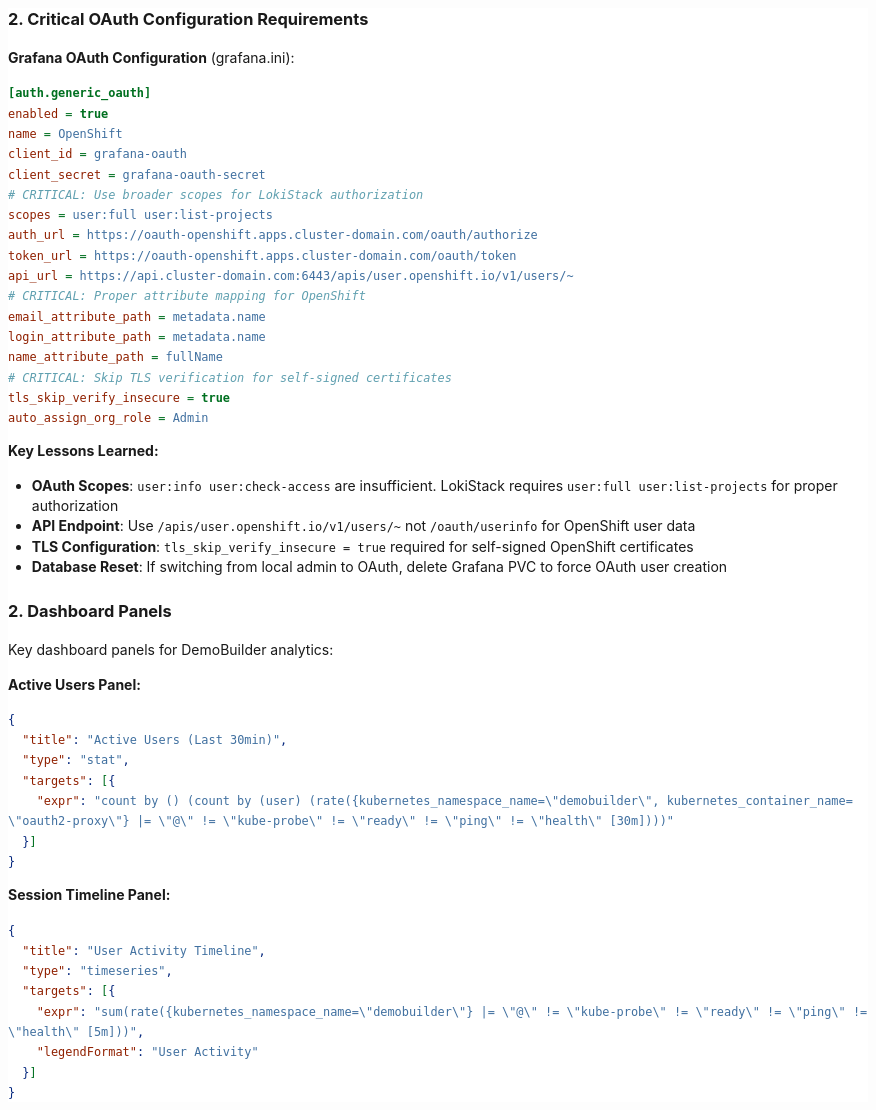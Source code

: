 ### 2. Critical OAuth Configuration Requirements

**Grafana OAuth Configuration** (grafana.ini):
```ini
[auth.generic_oauth]
enabled = true
name = OpenShift
client_id = grafana-oauth
client_secret = grafana-oauth-secret
# CRITICAL: Use broader scopes for LokiStack authorization
scopes = user:full user:list-projects
auth_url = https://oauth-openshift.apps.cluster-domain.com/oauth/authorize
token_url = https://oauth-openshift.apps.cluster-domain.com/oauth/token
api_url = https://api.cluster-domain.com:6443/apis/user.openshift.io/v1/users/~
# CRITICAL: Proper attribute mapping for OpenShift
email_attribute_path = metadata.name
login_attribute_path = metadata.name
name_attribute_path = fullName
# CRITICAL: Skip TLS verification for self-signed certificates
tls_skip_verify_insecure = true
auto_assign_org_role = Admin
```

**Key Lessons Learned:**
- **OAuth Scopes**: `user:info user:check-access` are insufficient. LokiStack requires `user:full user:list-projects` for proper authorization
- **API Endpoint**: Use `/apis/user.openshift.io/v1/users/~` not `/oauth/userinfo` for OpenShift user data
- **TLS Configuration**: `tls_skip_verify_insecure = true` required for self-signed OpenShift certificates
- **Database Reset**: If switching from local admin to OAuth, delete Grafana PVC to force OAuth user creation

### 2. Dashboard Panels

Key dashboard panels for DemoBuilder analytics:

**Active Users Panel:**
```json
{
  "title": "Active Users (Last 30min)",
  "type": "stat",
  "targets": [{
    "expr": "count by () (count by (user) (rate({kubernetes_namespace_name=\"demobuilder\", kubernetes_container_name=\"oauth2-proxy\"} |= \"@\" != \"kube-probe\" != \"ready\" != \"ping\" != \"health\" [30m])))"
  }]
}
```

**Session Timeline Panel:**
```json
{
  "title": "User Activity Timeline", 
  "type": "timeseries",
  "targets": [{
    "expr": "sum(rate({kubernetes_namespace_name=\"demobuilder\"} |= \"@\" != \"kube-probe\" != \"ready\" != \"ping\" != \"health\" [5m]))",
    "legendFormat": "User Activity"
  }]
}
```

